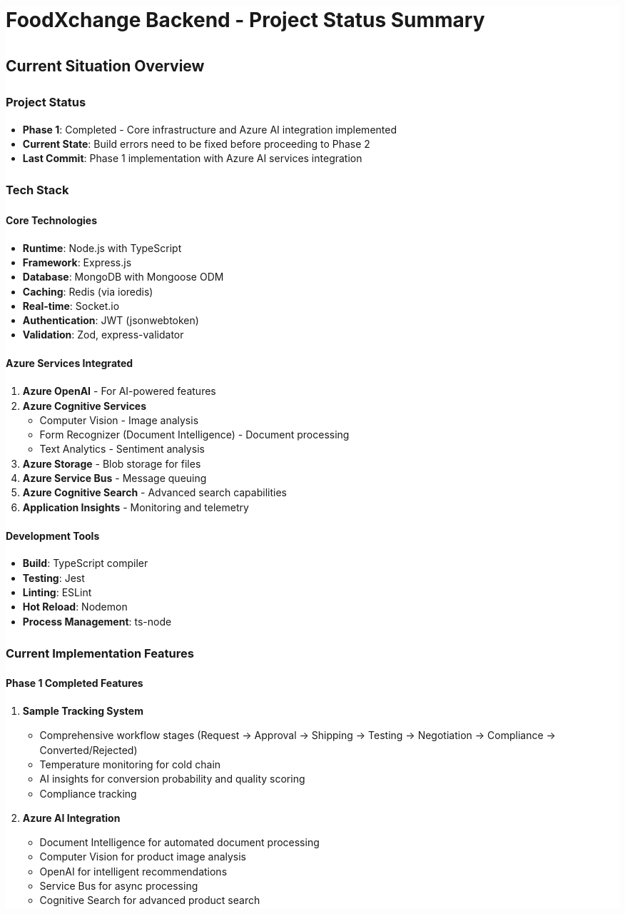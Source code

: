 # FoodXchange Backend - Project Status Summary

## Current Situation Overview

### Project Status
- **Phase 1**: Completed - Core infrastructure and Azure AI integration implemented
- **Current State**: Build errors need to be fixed before proceeding to Phase 2
- **Last Commit**: Phase 1 implementation with Azure AI services integration

### Tech Stack

#### Core Technologies
- **Runtime**: Node.js with TypeScript
- **Framework**: Express.js
- **Database**: MongoDB with Mongoose ODM
- **Caching**: Redis (via ioredis)
- **Real-time**: Socket.io
- **Authentication**: JWT (jsonwebtoken)
- **Validation**: Zod, express-validator

#### Azure Services Integrated
1. **Azure OpenAI** - For AI-powered features
2. **Azure Cognitive Services**
   - Computer Vision - Image analysis
   - Form Recognizer (Document Intelligence) - Document processing
   - Text Analytics - Sentiment analysis
3. **Azure Storage** - Blob storage for files
4. **Azure Service Bus** - Message queuing
5. **Azure Cognitive Search** - Advanced search capabilities
6. **Application Insights** - Monitoring and telemetry

#### Development Tools
- **Build**: TypeScript compiler
- **Testing**: Jest
- **Linting**: ESLint
- **Hot Reload**: Nodemon
- **Process Management**: ts-node

### Current Implementation Features

#### Phase 1 Completed Features
1. **Sample Tracking System**
   - Comprehensive workflow stages (Request → Approval → Shipping → Testing → Negotiation → Compliance → Converted/Rejected)
   - Temperature monitoring for cold chain
   - AI insights for conversion probability and quality scoring
   - Compliance tracking

2. **Azure AI Integration**
   - Document Intelligence for automated document processing
   - Computer Vision for product image analysis
   - OpenAI for intelligent recommendations
   - Service Bus for async processing
   - Cognitive Search for advanced product search
